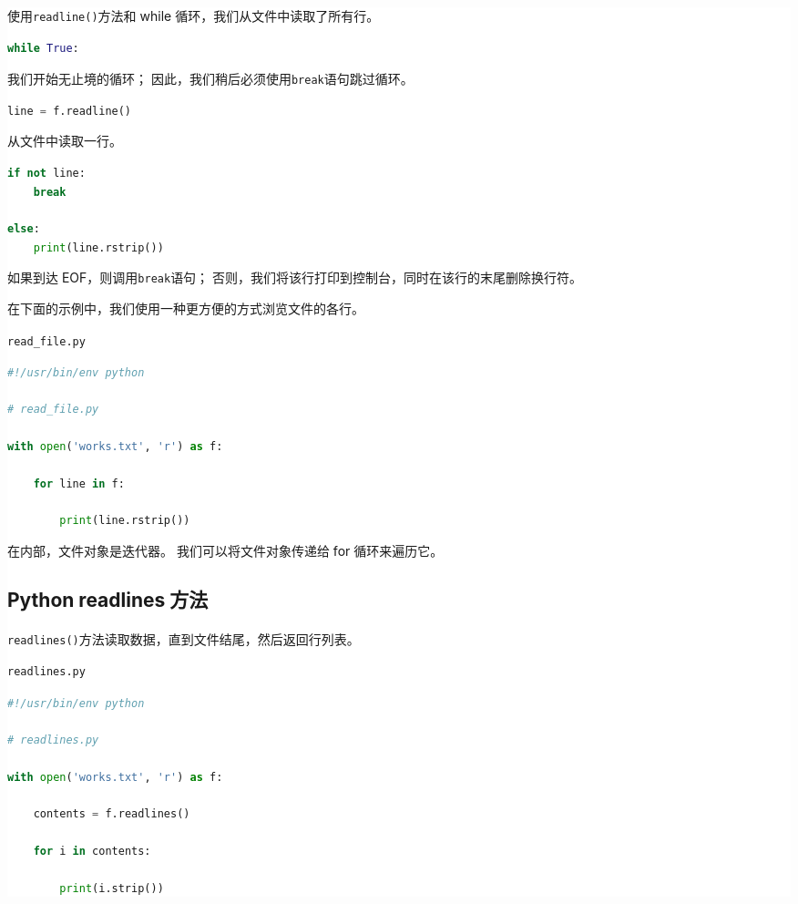 使用`readline()`方法和 while 循环，我们从文件中读取了所有行。

```py
while True:

```

我们开始无止境的循环； 因此，我们稍后必须使用`break`语句跳过循环。

```py
line = f.readline()

```

从文件中读取一行。

```py
if not line:
    break

else:
    print(line.rstrip())

```

如果到达 EOF，则调用`break`语句； 否则，我们将该行打印到控制台，同时在该行的末尾删除换行符。

在下面的示例中，我们使用一种更方便的方式浏览文件的各行。

`read_file.py`

```py
#!/usr/bin/env python

# read_file.py

with open('works.txt', 'r') as f:

    for line in f:

        print(line.rstrip())

```

在内部，文件对象是迭代器。 我们可以将文件对象传递给 for 循环来遍历它。

## Python readlines 方法

`readlines()`方法读取数据，直到文件结尾，然后返回行列表。

`readlines.py`

```py
#!/usr/bin/env python

# readlines.py

with open('works.txt', 'r') as f:

    contents = f.readlines()

    for i in contents:

        print(i.strip())

```
